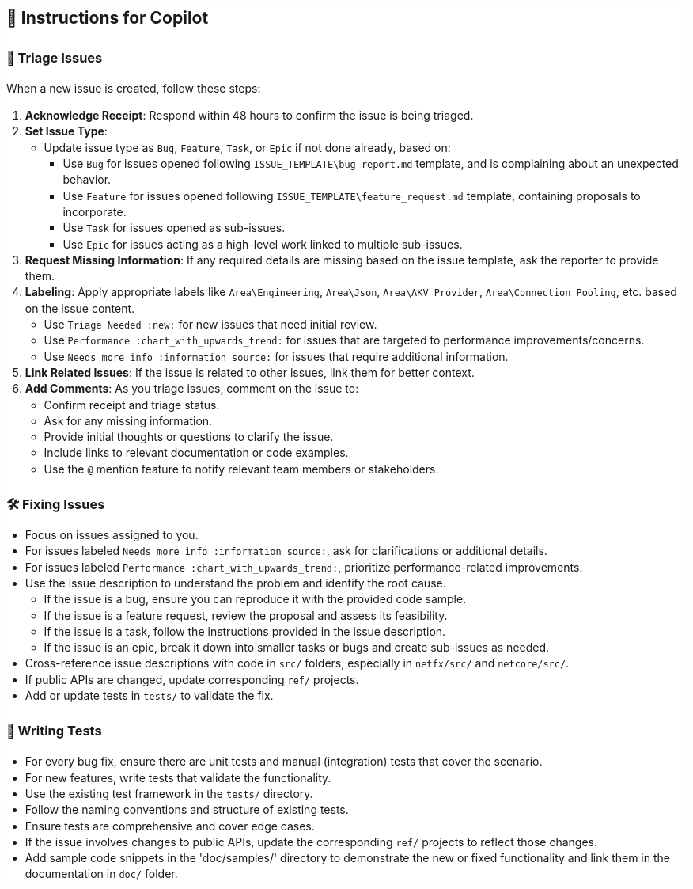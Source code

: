 ## 📌 Instructions for Copilot

### 🐛 Triage Issues
When a new issue is created, follow these steps:
1. **Acknowledge Receipt**: Respond within 48 hours to confirm the issue is being triaged.
2. **Set Issue Type**:
   - Update issue type as `Bug`, `Feature`, `Task`, or `Epic` if not done already, based on:
     - Use `Bug` for issues opened following `ISSUE_TEMPLATE\bug-report.md` template, and is complaining about an unexpected behavior.
     - Use `Feature` for issues opened following `ISSUE_TEMPLATE\feature_request.md` template, containing proposals to incorporate.
     - Use `Task` for issues opened as sub-issues.
     - Use `Epic` for issues acting as a high-level work linked to multiple sub-issues.
3. **Request Missing Information**: If any required details are missing based on the issue template, ask the reporter to provide them.
4. **Labeling**: Apply appropriate labels like `Area\Engineering`, `Area\Json`, `Area\AKV Provider`, `Area\Connection Pooling`, etc. based on the issue content.
    - Use `Triage Needed :new:` for new issues that need initial review.
    - Use `Performance :chart_with_upwards_trend:` for issues that are targeted to performance improvements/concerns.
    - Use `Needs more info :information_source:` for issues that require additional information.
5. **Link Related Issues**: If the issue is related to other issues, link them for better context.
6. **Add Comments**: As you triage issues, comment on the issue to:
    - Confirm receipt and triage status.
    - Ask for any missing information.
    - Provide initial thoughts or questions to clarify the issue.
    - Include links to relevant documentation or code examples.
    - Use the `@` mention feature to notify relevant team members or stakeholders.

### 🛠️ Fixing Issues
- Focus on issues assigned to you.
- For issues labeled `Needs more info :information_source:`, ask for clarifications or additional details.
- For issues labeled `Performance :chart_with_upwards_trend:`, prioritize performance-related improvements.
- Use the issue description to understand the problem and identify the root cause.
    - If the issue is a bug, ensure you can reproduce it with the provided code sample.
    - If the issue is a feature request, review the proposal and assess its feasibility.
    - If the issue is a task, follow the instructions provided in the issue description.
    - If the issue is an epic, break it down into smaller tasks or bugs and create sub-issues as needed.
- Cross-reference issue descriptions with code in `src/` folders, especially in `netfx/src/` and `netcore/src/`.
- If public APIs are changed, update corresponding `ref/` projects.
- Add or update tests in `tests/` to validate the fix.

### 🧪 Writing Tests
- For every bug fix, ensure there are unit tests and manual (integration) tests that cover the scenario.
- For new features, write tests that validate the functionality.
- Use the existing test framework in the `tests/` directory.
- Follow the naming conventions and structure of existing tests.
- Ensure tests are comprehensive and cover edge cases.
- If the issue involves changes to public APIs, update the corresponding `ref/` projects to reflect those changes.
- Add sample code snippets in the 'doc/samples/' directory to demonstrate the new or fixed functionality and link them in the documentation in `doc/` folder.
